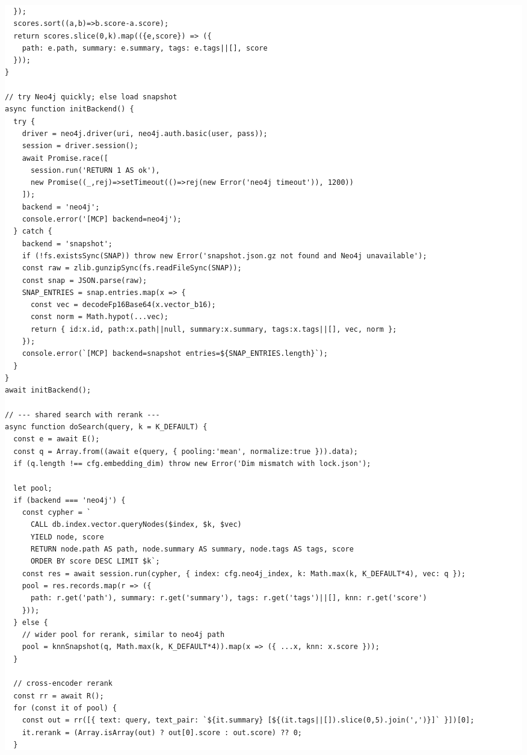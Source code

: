 ```
  });
  scores.sort((a,b)=>b.score-a.score);
  return scores.slice(0,k).map(({e,score}) => ({
    path: e.path, summary: e.summary, tags: e.tags||[], score
  }));
}

// try Neo4j quickly; else load snapshot
async function initBackend() {
  try {
    driver = neo4j.driver(uri, neo4j.auth.basic(user, pass));
    session = driver.session();
    await Promise.race([
      session.run('RETURN 1 AS ok'),
      new Promise((_,rej)=>setTimeout(()=>rej(new Error('neo4j timeout')), 1200))
    ]);
    backend = 'neo4j';
    console.error('[MCP] backend=neo4j');
  } catch {
    backend = 'snapshot';
    if (!fs.existsSync(SNAP)) throw new Error('snapshot.json.gz not found and Neo4j unavailable');
    const raw = zlib.gunzipSync(fs.readFileSync(SNAP));
    const snap = JSON.parse(raw);
    SNAP_ENTRIES = snap.entries.map(x => {
      const vec = decodeFp16Base64(x.vector_b16);
      const norm = Math.hypot(...vec);
      return { id:x.id, path:x.path||null, summary:x.summary, tags:x.tags||[], vec, norm };
    });
    console.error(`[MCP] backend=snapshot entries=${SNAP_ENTRIES.length}`);
  }
}
await initBackend();

// --- shared search with rerank ---
async function doSearch(query, k = K_DEFAULT) {
  const e = await E();
  const q = Array.from((await e(query, { pooling:'mean', normalize:true })).data);
  if (q.length !== cfg.embedding_dim) throw new Error('Dim mismatch with lock.json');

  let pool;
  if (backend === 'neo4j') {
    const cypher = `
      CALL db.index.vector.queryNodes($index, $k, $vec)
      YIELD node, score
      RETURN node.path AS path, node.summary AS summary, node.tags AS tags, score
      ORDER BY score DESC LIMIT $k`;
    const res = await session.run(cypher, { index: cfg.neo4j_index, k: Math.max(k, K_DEFAULT*4), vec: q });
    pool = res.records.map(r => ({
      path: r.get('path'), summary: r.get('summary'), tags: r.get('tags')||[], knn: r.get('score')
    }));
  } else {
    // wider pool for rerank, similar to neo4j path
    pool = knnSnapshot(q, Math.max(k, K_DEFAULT*4)).map(x => ({ ...x, knn: x.score }));
  }

  // cross-encoder rerank
  const rr = await R();
  for (const it of pool) {
    const out = rr([{ text: query, text_pair: `${it.summary} [${(it.tags||[]).slice(0,5).join(',')}]` }])[0];
    it.rerank = (Array.isArray(out) ? out[0].score : out.score) ?? 0;
  }
```